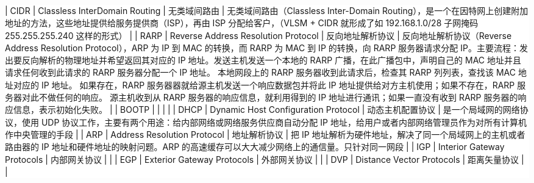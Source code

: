 | CIDR               | Classless InterDomain Routing                                  | 无类域间路由                        | 无类域间路由（Classless Inter-Domain  Routing），是一个在因特网上创建附加地址的方法，这些地址提供给服务提供商（ISP），再由 ISP 分配给客户，（VLSM + CIDR  就形成了如 192.168.1.0/28 子网掩码 255.255.255.240 这样的形式）                                                                                                                                                                                                                                                                                                                                                                                                                                                                    |
| RARP               | Reverse Address Resolution Protocol                            | 反向地址解析协议                    | 反向地址解析协议（Reverse Address Resolution Protocol），ARP 为 IP 到 MAC 的转换，而  RARP 为 MAC 到 IP 的转换，向 RARP 服务器请求分配 IP。主要流程：发出要反向解析的物理地址并希望返回其对应的 IP  地址。发送主机发送一个本地的 RARP 广播，在此广播包中，声明自己的 MAC 地址并且请求任何收到此请求的 RARP 服务器分配一个 IP  地址。 本地网段上的 RARP 服务器收到此请求后，检查其 RARP 列列表，查找该 MAC 地址对应的 IP 地址。 如果存在，RARP  服务器器就给源主机发送一个响应数据包并将此 IP 地址提供给对方主机使用；如果不存在，RARP 服务器对此不做任何的响应。 源主机收到从  RARP 服务器的响应信息，就利用得到的 IP 地址进行通讯；如果一直没有收到 RARP 服务器的响应信息，表示初始化失败。 |
| BOOTP              |                                                                |                                     |                                                                                                                                                                                                                                                                                                                                                                                                                                                                                                                                                                                                                                                                                              |
| DHCP               | Dynamic Host Configuration Protocol                            | 动态主机配置协议                    | 是一个局域网的网络协议，使用 UDP 协议工作，主要有两个用途：给内部网络或网络服务供应商自动分配 IP 地址，给用户或者内部网络管理员作为对所有计算机作中央管理的手段                                                                                                                                                                                                                                                                                                                                                                                                                                                                                                                              |
| ARP                | Address Resolution Protocol                                    | 地址解析协议                        | 把 IP 地址解析为硬件地址，解决了同一个局域网上的主机或者路由器的 IP 地址和硬件地址的映射问题。ARP 的高速缓存可以大大减少网络上的通信量。只针对同一网段                                                                                                                                                                                                                                                                                                                                                                                                                                                                                                                                       |
| IGP                | Interior Gateway Protocols                                     | 内部网关协议                        |                                                                                                                                                                                                                                                                                                                                                                                                                                                                                                                                                                                                                                                                                              |
| EGP                | Exterior Gateway Protocols                                     | 外部网关协议                        |                                                                                                                                                                                                                                                                                                                                                                                                                                                                                                                                                                                                                                                                                              |
| DVP                | Distance Vector Protocols                                      | 距离矢量协议                        |                                                                                                                                                                                                                                                                                                                                                                                                                                                                                                                                                                                                                                                                                              |